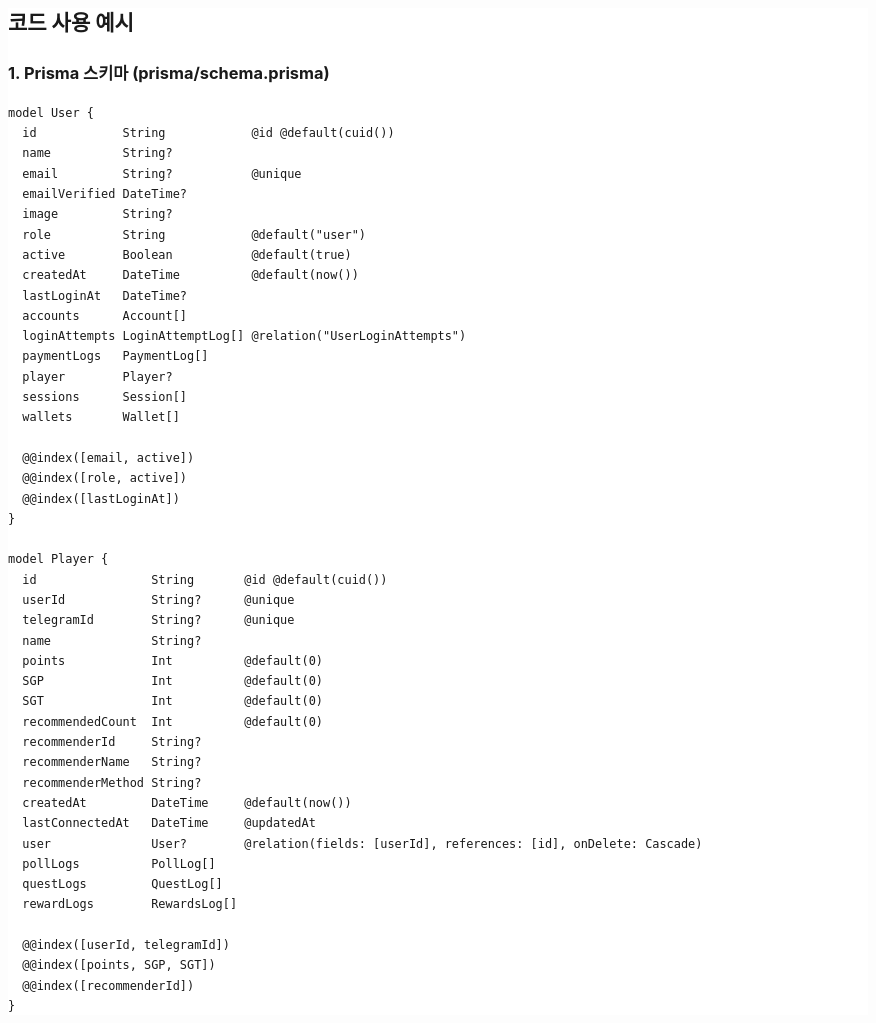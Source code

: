 ## 코드 사용 예시

### 1. Prisma 스키마 (prisma/schema.prisma)

```prisma
model User {
  id            String            @id @default(cuid())
  name          String?
  email         String?           @unique
  emailVerified DateTime?
  image         String?
  role          String            @default("user")
  active        Boolean           @default(true)
  createdAt     DateTime          @default(now())
  lastLoginAt   DateTime?
  accounts      Account[]
  loginAttempts LoginAttemptLog[] @relation("UserLoginAttempts")
  paymentLogs   PaymentLog[]
  player        Player?
  sessions      Session[]
  wallets       Wallet[]

  @@index([email, active])
  @@index([role, active])
  @@index([lastLoginAt])
}

model Player {
  id                String       @id @default(cuid())
  userId            String?      @unique
  telegramId        String?      @unique
  name              String?
  points            Int          @default(0)
  SGP               Int          @default(0)
  SGT               Int          @default(0)
  recommendedCount  Int          @default(0)
  recommenderId     String?
  recommenderName   String?
  recommenderMethod String?
  createdAt         DateTime     @default(now())
  lastConnectedAt   DateTime     @updatedAt
  user              User?        @relation(fields: [userId], references: [id], onDelete: Cascade)
  pollLogs          PollLog[]
  questLogs         QuestLog[]
  rewardLogs        RewardsLog[]

  @@index([userId, telegramId])
  @@index([points, SGP, SGT])
  @@index([recommenderId])
}
```
